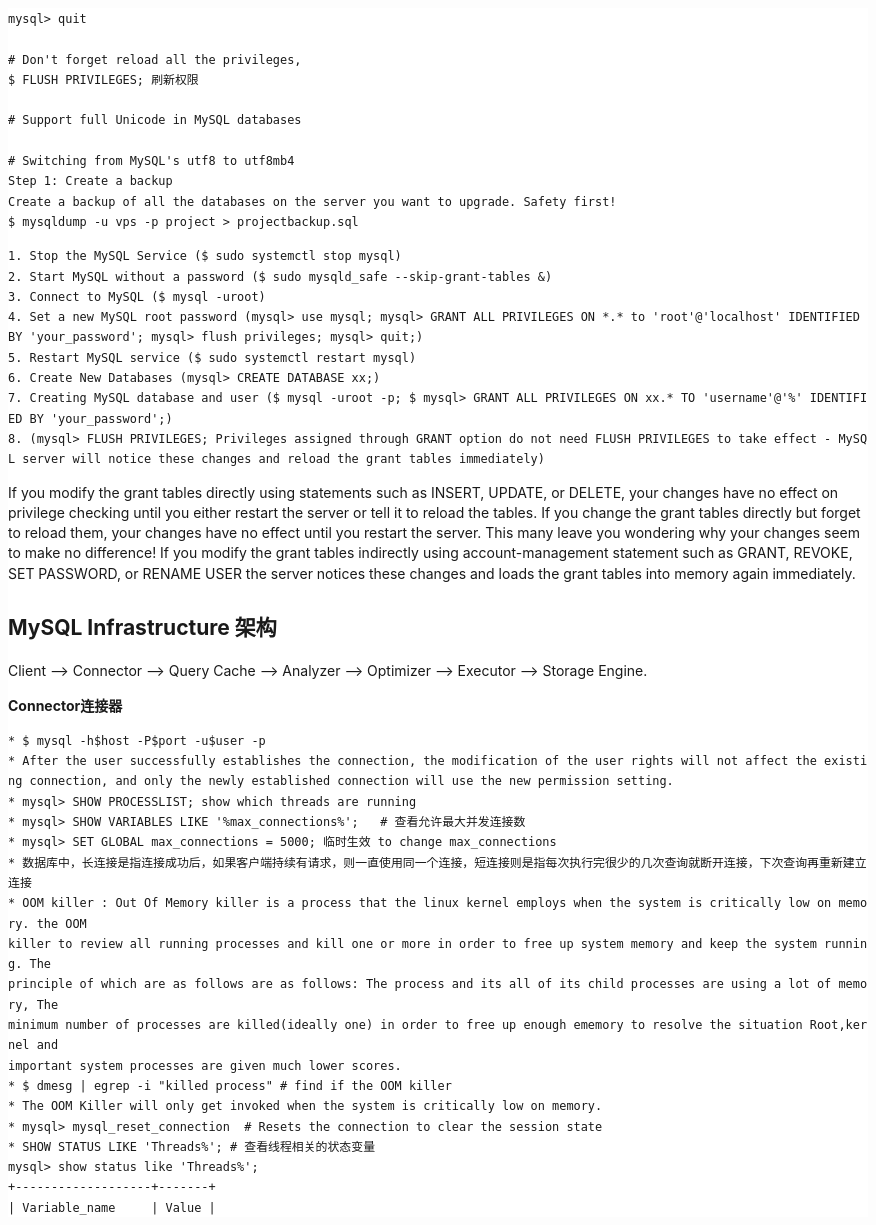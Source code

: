 ```
mysql> quit 

# Don't forget reload all the privileges, 
$ FLUSH PRIVILEGES; 刷新权限

# Support full Unicode in MySQL databases

# Switching from MySQL's utf8 to utf8mb4 
Step 1: Create a backup
Create a backup of all the databases on the server you want to upgrade. Safety first!
$ mysqldump -u vps -p project > projectbackup.sql 
```

    1. Stop the MySQL Service ($ sudo systemctl stop mysql)
    2. Start MySQL without a password ($ sudo mysqld_safe --skip-grant-tables &)
    3. Connect to MySQL ($ mysql -uroot)
    4. Set a new MySQL root password (mysql> use mysql; mysql> GRANT ALL PRIVILEGES ON *.* to 'root'@'localhost' IDENTIFIED BY 'your_password'; mysql> flush privileges; mysql> quit;)
    5. Restart MySQL service ($ sudo systemctl restart mysql)
    6. Create New Databases (mysql> CREATE DATABASE xx;)
    7. Creating MySQL database and user ($ mysql -uroot -p; $ mysql> GRANT ALL PRIVILEGES ON xx.* TO 'username'@'%' IDENTIFIED BY 'your_password';)
    8. (mysql> FLUSH PRIVILEGES; Privileges assigned through GRANT option do not need FLUSH PRIVILEGES to take effect - MySQL server will notice these changes and reload the grant tables immediately) 

If you modify the grant tables directly using statements such as INSERT, UPDATE, or DELETE, your changes have no effect on privilege checking until you either restart the server 
or tell it to reload the tables. If you change the grant tables directly but forget to reload them, your changes have no effect until you restart the server. This many leave you
wondering why your changes seem to make no difference! If you modify the grant tables indirectly using account-management statement such as GRANT, REVOKE, SET PASSWORD, or RENAME USER
the server notices these changes and loads the grant tables into memory again immediately.


MySQL Infrastructure 架构
-------------------------

Client --> Connector --> Query Cache --> Analyzer --> Optimizer --> Executor --> Storage Engine.

**Connector连接器**

    * $ mysql -h$host -P$port -u$user -p 
    * After the user successfully establishes the connection, the modification of the user rights will not affect the existing connection, and only the newly established connection will use the new permission setting.
    * mysql> SHOW PROCESSLIST; show which threads are running 
    * mysql> SHOW VARIABLES LIKE '%max_connections%';   # 查看允许最大并发连接数
    * mysql> SET GLOBAL max_connections = 5000; 临时生效 to change max_connections 
    * 数据库中，长连接是指连接成功后，如果客户端持续有请求，则一直使用同一个连接，短连接则是指每次执行完很少的几次查询就断开连接，下次查询再重新建立连接
    * OOM killer : Out Of Memory killer is a process that the linux kernel employs when the system is critically low on memory. the OOM
    killer to review all running processes and kill one or more in order to free up system memory and keep the system running. The 
    principle of which are as follows are as follows: The process and its all of its child processes are using a lot of memory, The
    minimum number of processes are killed(ideally one) in order to free up enough ememory to resolve the situation Root,kernel and 
    important system processes are given much lower scores.
    * $ dmesg | egrep -i "killed process" # find if the OOM killer 
    * The OOM Killer will only get invoked when the system is critically low on memory.
    * mysql> mysql_reset_connection  # Resets the connection to clear the session state
    * SHOW STATUS LIKE 'Threads%'; # 查看线程相关的状态变量
    mysql> show status like 'Threads%';
    +-------------------+-------+
    | Variable_name     | Value |